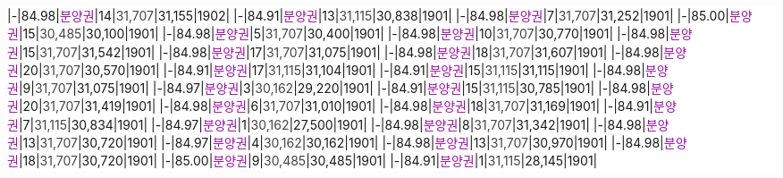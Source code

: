 |-|84.98|<span style="color:#9C11A5">분양권</span>|14|<span style="color:#444444">31,707</span>|31,155|1902|
|-|84.91|<span style="color:#9C11A5">분양권</span>|13|<span style="color:#444444">31,115</span>|30,838|1901|
|-|84.98|<span style="color:#9C11A5">분양권</span>|7|<span style="color:#444444">31,707</span>|31,252|1901|
|-|85.00|<span style="color:#9C11A5">분양권</span>|15|<span style="color:#444444">30,485</span>|30,100|1901|
|-|84.98|<span style="color:#9C11A5">분양권</span>|5|<span style="color:#444444">31,707</span>|30,400|1901|
|-|84.98|<span style="color:#9C11A5">분양권</span>|10|<span style="color:#444444">31,707</span>|30,770|1901|
|-|84.98|<span style="color:#9C11A5">분양권</span>|15|<span style="color:#444444">31,707</span>|31,542|1901|
|-|84.98|<span style="color:#9C11A5">분양권</span>|17|<span style="color:#444444">31,707</span>|31,075|1901|
|-|84.98|<span style="color:#9C11A5">분양권</span>|18|<span style="color:#444444">31,707</span>|31,607|1901|
|-|84.98|<span style="color:#9C11A5">분양권</span>|20|<span style="color:#444444">31,707</span>|30,570|1901|
|-|84.91|<span style="color:#9C11A5">분양권</span>|17|<span style="color:#444444">31,115</span>|31,104|1901|
|-|84.91|<span style="color:#9C11A5">분양권</span>|15|<span style="color:#444444">31,115</span>|31,115|1901|
|-|84.98|<span style="color:#9C11A5">분양권</span>|9|<span style="color:#444444">31,707</span>|31,075|1901|
|-|84.97|<span style="color:#9C11A5">분양권</span>|3|<span style="color:#444444">30,162</span>|29,220|1901|
|-|84.91|<span style="color:#9C11A5">분양권</span>|15|<span style="color:#444444">31,115</span>|30,785|1901|
|-|84.98|<span style="color:#9C11A5">분양권</span>|20|<span style="color:#444444">31,707</span>|31,419|1901|
|-|84.98|<span style="color:#9C11A5">분양권</span>|6|<span style="color:#444444">31,707</span>|31,010|1901|
|-|84.98|<span style="color:#9C11A5">분양권</span>|18|<span style="color:#444444">31,707</span>|31,169|1901|
|-|84.91|<span style="color:#9C11A5">분양권</span>|7|<span style="color:#444444">31,115</span>|30,834|1901|
|-|84.97|<span style="color:#9C11A5">분양권</span>|1|<span style="color:#444444">30,162</span>|27,500|1901|
|-|84.98|<span style="color:#9C11A5">분양권</span>|8|<span style="color:#444444">31,707</span>|31,342|1901|
|-|84.98|<span style="color:#9C11A5">분양권</span>|13|<span style="color:#444444">31,707</span>|30,720|1901|
|-|84.97|<span style="color:#9C11A5">분양권</span>|4|<span style="color:#444444">30,162</span>|30,162|1901|
|-|84.98|<span style="color:#9C11A5">분양권</span>|13|<span style="color:#444444">31,707</span>|30,970|1901|
|-|84.98|<span style="color:#9C11A5">분양권</span>|18|<span style="color:#444444">31,707</span>|30,720|1901|
|-|85.00|<span style="color:#9C11A5">분양권</span>|9|<span style="color:#444444">30,485</span>|30,485|1901|
|-|84.91|<span style="color:#9C11A5">분양권</span>|1|<span style="color:#444444">31,115</span>|28,145|1901|


<script async src="//pagead2.googlesyndication.com/pagead/js/adsbygoogle.js"></script>

<ins class="adsbygoogle"
     style="display:block"
     data-ad-client="ca-pub-2446590836940007"
     data-ad-slot="1659523306"
     data-ad-format="auto"
     data-full-width-responsive="true"></ins>
<script>
(adsbygoogle = window.adsbygoogle || []).push({});
</script>
